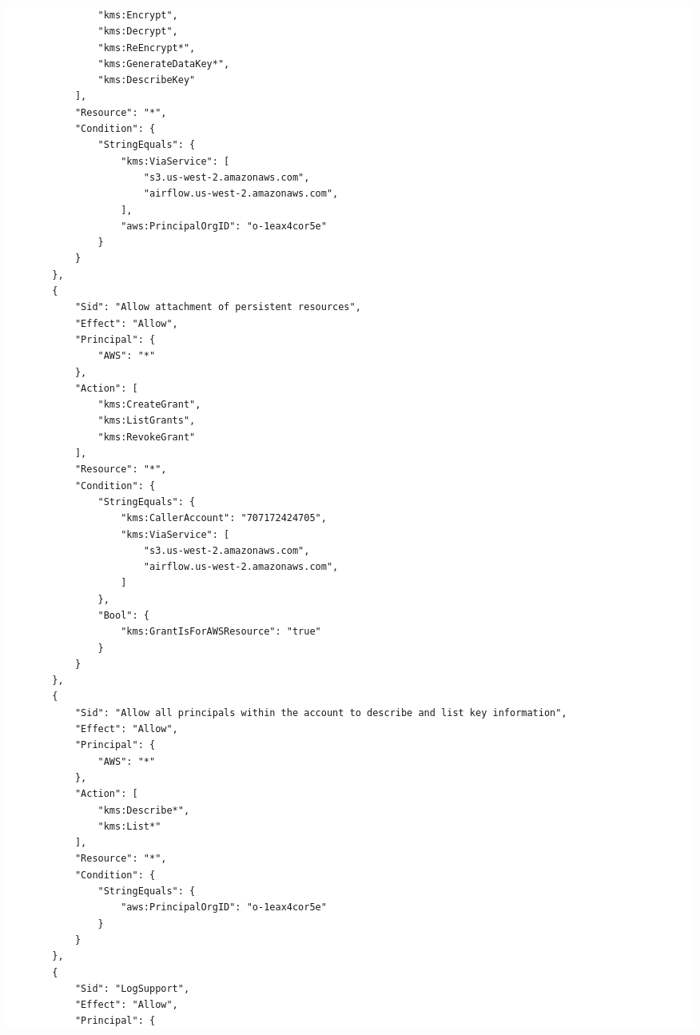 ```
                "kms:Encrypt",
                "kms:Decrypt",
                "kms:ReEncrypt*",
                "kms:GenerateDataKey*",
                "kms:DescribeKey"
            ],
            "Resource": "*",
            "Condition": {
                "StringEquals": {
                    "kms:ViaService": [
                        "s3.us-west-2.amazonaws.com",
                        "airflow.us-west-2.amazonaws.com",
                    ],
                    "aws:PrincipalOrgID": "o-1eax4cor5e"
                }
            }
        },
        {
            "Sid": "Allow attachment of persistent resources",
            "Effect": "Allow",
            "Principal": {
                "AWS": "*"
            },
            "Action": [
                "kms:CreateGrant",
                "kms:ListGrants",
                "kms:RevokeGrant"
            ],
            "Resource": "*",
            "Condition": {
                "StringEquals": {
                    "kms:CallerAccount": "707172424705",
                    "kms:ViaService": [
                        "s3.us-west-2.amazonaws.com",
                        "airflow.us-west-2.amazonaws.com",
                    ]
                },
                "Bool": {
                    "kms:GrantIsForAWSResource": "true"
                }
            }
        },
        {
            "Sid": "Allow all principals within the account to describe and list key information",
            "Effect": "Allow",
            "Principal": {
                "AWS": "*"
            },
            "Action": [
                "kms:Describe*",
                "kms:List*"
            ],
            "Resource": "*",
            "Condition": {
                "StringEquals": {
                    "aws:PrincipalOrgID": "o-1eax4cor5e"
                }
            }
        },
        {
            "Sid": "LogSupport",
            "Effect": "Allow",
            "Principal": {
```